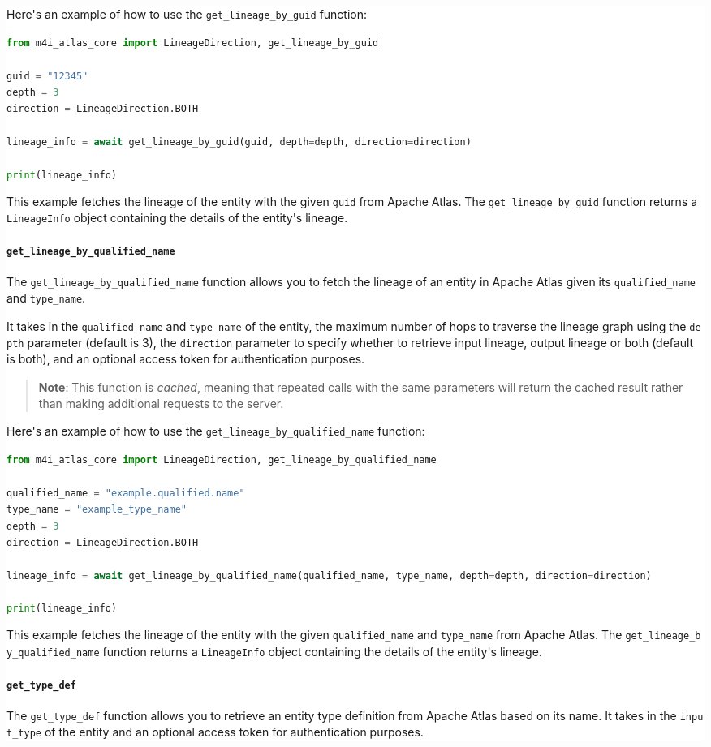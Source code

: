Here's an example of how to use the `get_lineage_by_guid` function:

```python
from m4i_atlas_core import LineageDirection, get_lineage_by_guid

guid = "12345"
depth = 3
direction = LineageDirection.BOTH

lineage_info = await get_lineage_by_guid(guid, depth=depth, direction=direction)

print(lineage_info)
```

This example fetches the lineage of the entity with the given `guid` from Apache Atlas. The `get_lineage_by_guid` function returns a `LineageInfo` object containing the details of the entity's lineage.

#### `get_lineage_by_qualified_name`

The `get_lineage_by_qualified_name` function allows you to fetch the lineage of an entity in Apache Atlas given its `qualified_name` and `type_name`.

It takes in the `qualified_name` and `type_name` of the entity, the maximum number of hops to traverse the lineage graph using the `depth` parameter (default is 3), the `direction` parameter to specify whether to retrieve input lineage, output lineage or both (default is both), and an optional access token for authentication purposes.

> **Note**: This function is _cached_, meaning that repeated calls with the same parameters will return the cached result rather than making additional requests to the server.

Here's an example of how to use the `get_lineage_by_qualified_name` function:

```python
from m4i_atlas_core import LineageDirection, get_lineage_by_qualified_name

qualified_name = "example.qualified.name"
type_name = "example_type_name"
depth = 3
direction = LineageDirection.BOTH

lineage_info = await get_lineage_by_qualified_name(qualified_name, type_name, depth=depth, direction=direction)

print(lineage_info)
```

This example fetches the lineage of the entity with the given `qualified_name` and `type_name` from Apache Atlas. The `get_lineage_by_qualified_name` function returns a `LineageInfo` object containing the details of the entity's lineage.

#### `get_type_def`

The `get_type_def` function allows you to retrieve an entity type definition from Apache Atlas based on its name. It takes in the `input_type` of the entity and an optional access token for authentication purposes.
